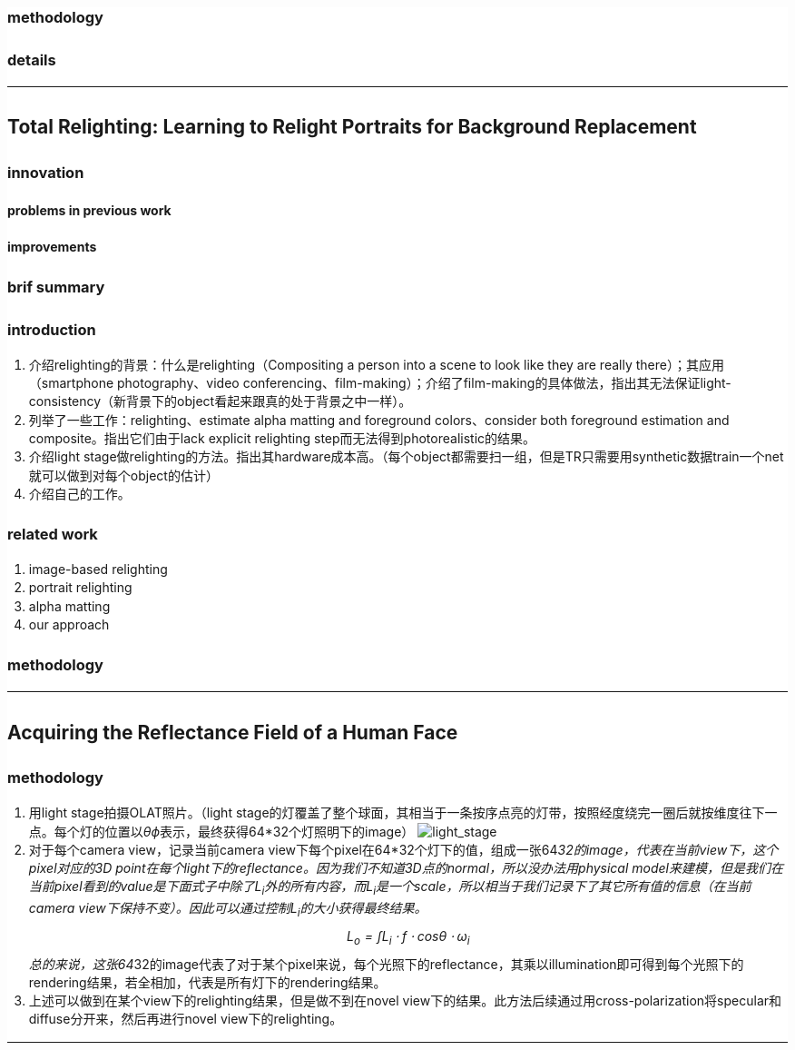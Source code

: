 ### methodology

### details

---

## Total Relighting: Learning to Relight Portraits for Background Replacement

### innovation

#### problems in previous work

#### improvements

### brif summary

### introduction 
1. 介绍relighting的背景：什么是relighting（Compositing a person into a scene to look like they are really there）；其应用（smartphone photography、video conferencing、film-making）；介绍了film-making的具体做法，指出其无法保证light-consistency（新背景下的object看起来跟真的处于背景之中一样）。
2. 列举了一些工作：relighting、estimate alpha matting and foreground colors、consider both foreground estimation and composite。指出它们由于lack explicit relighting step而无法得到photorealistic的结果。
3. 介绍light stage做relighting的方法。指出其hardware成本高。（每个object都需要扫一组，但是TR只需要用synthetic数据train一个net就可以做到对每个object的估计）
4. 介绍自己的工作。

### related work
1. image-based relighting
2. portrait relighting
3. alpha matting
4. our approach

### methodology

---

## Acquiring the Reflectance Field of a Human Face

### methodology
1. 用light stage拍摄OLAT照片。（light stage的灯覆盖了整个球面，其相当于一条按序点亮的灯带，按照经度绕完一圈后就按维度往下一点。每个灯的位置以$\theta \phi$表示，最终获得64*32个灯照明下的image）
![light_stage](/images/light_stage.png)
2. 对于每个camera view，记录当前camera view下每个pixel在64\*32个灯下的值，组成一张64*32的image，代表在当前view下，这个pixel对应的3D point在每个light下的reflectance。因为我们不知道3D点的normal，所以没办法用physical model来建模，但是我们在当前pixel看到的value是下面式子中除了$L_i$外的所有内容，而$L_i$是一个scale，所以相当于我们记录下了其它所有值的信息（在当前camera view下保持不变）。因此可以通过控制$L_i$的大小获得最终结果。
$$
L_o=\int{L_i \cdot f \cdot cos\theta \cdot \omega_{i}}
$$
总的来说，这张64*32的image代表了对于某个pixel来说，每个光照下的reflectance，其乘以illumination即可得到每个光照下的rendering结果，若全相加，代表是所有灯下的rendering结果。
3. 上述可以做到在某个view下的relighting结果，但是做不到在novel view下的结果。此方法后续通过用cross-polarization将specular和diffuse分开来，然后再进行novel view下的relighting。

---